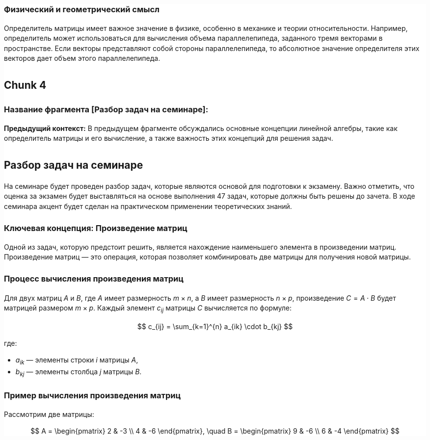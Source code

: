 ```python
```

### Физический и геометрический смысл

Определитель матрицы имеет важное значение в физике, особенно в механике и теории относительности. Например, определитель может использоваться для вычисления объема параллелепипеда, заданного тремя векторами в пространстве. Если векторы представляют собой стороны параллелепипеда, то абсолютное значение определителя этих векторов дает объем этого параллелепипеда.

## Chunk 4
### **Название фрагмента [Разбор задач на семинаре]:**

**Предыдущий контекст:** В предыдущем фрагменте обсуждались основные концепции линейной алгебры, такие как определитель матрицы и его вычисление, а также важность этих концепций для решения задач.

## **Разбор задач на семинаре**

На семинаре будет проведен разбор задач, которые являются основой для подготовки к экзамену. Важно отметить, что оценка за экзамен будет выставляться на основе выполнения 47 задач, которые должны быть решены до зачета. В ходе семинара акцент будет сделан на практическом применении теоретических знаний.

### Ключевая концепция: Произведение матриц

Одной из задач, которую предстоит решить, является нахождение наименьшего элемента в произведении матриц. Произведение матриц — это операция, которая позволяет комбинировать две матрицы для получения новой матрицы. 

### Процесс вычисления произведения матриц

Для двух матриц $A$ и $B$, где $A$ имеет размерность $m \times n$, а $B$ имеет размерность $n \times p$, произведение $C = A \cdot B$ будет матрицей размером $m \times p$. Каждый элемент $c_{ij}$ матрицы $C$ вычисляется по формуле:

$$
c_{ij} = \sum_{k=1}^{n} a_{ik} \cdot b_{kj}
$$

где:
- $a_{ik}$ — элементы строки $i$ матрицы $A$,
- $b_{kj}$ — элементы столбца $j$ матрицы $B$.

### Пример вычисления произведения матриц

Рассмотрим две матрицы:

$$
A = \begin{pmatrix}
2 & -3 \\
4 & -6
\end{pmatrix}, \quad B = \begin{pmatrix}
9 & -6 \\
6 & -4
\end{pmatrix}
$$
